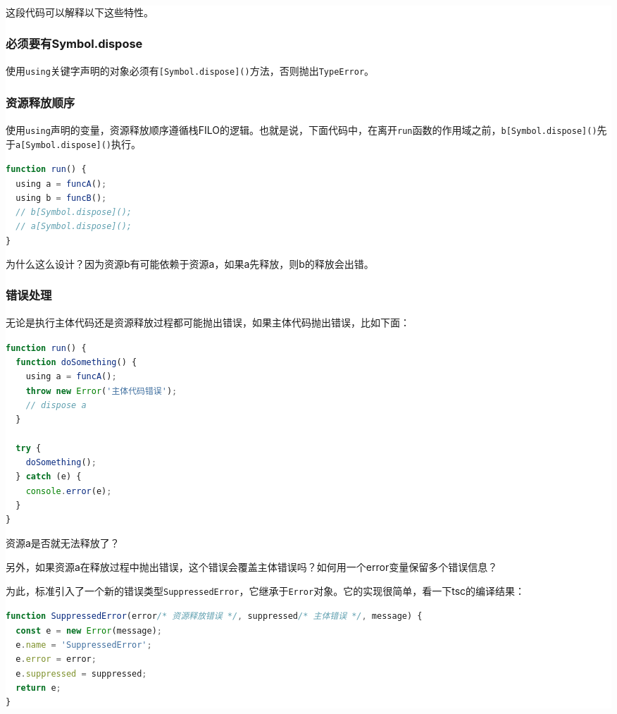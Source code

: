 这段代码可以解释以下这些特性。

### 必须要有Symbol.dispose

使用`using`关键字声明的对象必须有`[Symbol.dispose]()`方法，否则抛出`TypeError`。

### 资源释放顺序

使用`using`声明的变量，资源释放顺序遵循栈FILO的逻辑。也就是说，下面代码中，在离开`run`函数的作用域之前，`b[Symbol.dispose]()`先于`a[Symbol.dispose]()`执行。

```javascript
function run() {
  using a = funcA();
  using b = funcB();
  // b[Symbol.dispose]();
  // a[Symbol.dispose]();
}
```

为什么这么设计？因为资源b有可能依赖于资源a，如果a先释放，则b的释放会出错。

### 错误处理

无论是执行主体代码还是资源释放过程都可能抛出错误，如果主体代码抛出错误，比如下面：

```javascript
function run() {
  function doSomething() {
    using a = funcA();
    throw new Error('主体代码错误');
    // dispose a
  }
  
  try {
    doSomething();
  } catch (e) {
    console.error(e);
  }
}
```

资源a是否就无法释放了？

另外，如果资源a在释放过程中抛出错误，这个错误会覆盖主体错误吗？如何用一个error变量保留多个错误信息？

为此，标准引入了一个新的错误类型`SuppressedError`，它继承于`Error`对象。它的实现很简单，看一下tsc的编译结果：

```javascript
function SuppressedError(error/* 资源释放错误 */, suppressed/* 主体错误 */, message) {
  const e = new Error(message);
  e.name = 'SuppressedError';
  e.error = error;
  e.suppressed = suppressed;
  return e;
}
```
